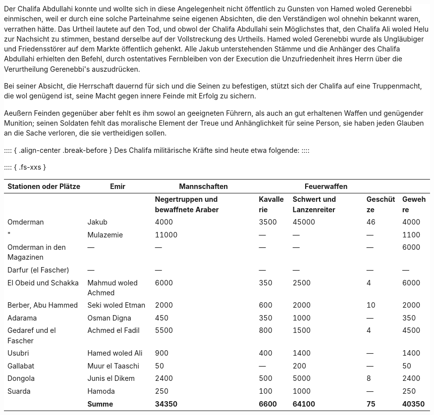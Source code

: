 Der Chalifa Abdullahi konnte und wollte sich in diese
Angelegenheit nicht öffentlich zu Gunsten von Hamed woled Gerenebbi einmischen,
weil er durch eine solche Parteinahme seine eigenen Absichten, die den
Verständigen wol ohnehin bekannt waren, verrathen hätte. Das
Urtheil lautete auf den Tod, und obwol der Chalifa Abdullahi sein
Möglichstes that, den Chalifa Ali woled Helu zur Nachsicht zu
stimmen, bestand derselbe auf der Vollstreckung des Urtheils. Hamed
woled Gerenebbi wurde als Ungläubiger und Friedensstörer auf dem
Markte öffentlich gehenkt. Alle Jakub unterstehenden Stämme und
die Anhänger des Chalifa Abdullahi erhielten den Befehl, durch
ostentatives Fernbleiben von der Execution die Unzufriedenheit ihres
Herrn über die Verurtheilung Gerenebbi's auszudrücken.

Bei seiner Absicht, die Herrschaft dauernd für sich und die Seinen
zu befestigen, stützt sich der Chalifa auf eine Truppenmacht, die wol
genügend ist, seine Macht gegen innere Feinde mit Erfolg zu sichern.

Aeußern Feinden gegenüber aber fehlt es ihm sowol an
geeigneten Führern, als auch an gut erhaltenen Waffen und genügender
Munition; seinen Soldaten fehlt das moralische Element der Treue
und Anhänglichkeit für seine Person, sie haben jeden Glauben an die
Sache verloren, die sie vertheidigen sollen.

:::: { .align-center .break-before }
Des Chalifa militärische Kräfte sind heute etwa folgende:
::::

:::: { .fs-xxs }

|Stationen oder Plätze      | Emir                | Mannschaften                         |              |Feuerwaffen                 |             |           |
|---------------------------|---------------------|--------------------------------------|--------------|----------------------------|-------------|-----------|
|                           |                     |**Negertruppen und bewaffnete Araber**|**Kavallerie**|**Schwert und Lanzenreiter**|**Geschütze**|**Gewehre**|
| Omderman                  |Jakub                |     4000                             |       3500   |  45000                     | 46          | 4000      |
|                    "      |Mulazemie            |    11000                             |  —           |           —                |   —         |1100       |
| Omderman in den Magazinen |     —               |     —                                |  —           |          —                 |    —        | 6000      |
| Darfur (el  Fascher)      |  —                  |     —                                |    —         |            —               |    —        |  —        |
| El Obeid und Schakka      | Mahmud woled Achmed |    6000                              |    350       |           2500             |   4         | 6000      |
| Berber, Abu Hammed        | Seki woled Etman    |    2000                              |    600       |           2000             |   10        | 2000      |
| Adarama                   | Osman Digna         |    450                               |    350       |           1000             |   —         | 350       |
| Gedaref und el Fascher    | Achmed el Fadil     |    5500                              |   800        |           1500             |   4         | 4500      |
| Usubri                    | Hamed woled Ali     |    900                               |   400        |           1400             |    —        | 1400      |
| Gallabat                  | Muur el Taaschi     |    50                                |    —         |           200              |   —         | 50        |
| Dongola                   |Junis el Dikem       |    2400                              |   500        |          5000              |   8         | 2400      |
| Suarda                    | Hamoda              |    250                               |   100        |           1000             |    —        | 250       |
|                           |**Summe**            |    **34350**                         |   **6600**   |         **64100**          |   **75**    | **40350** |
